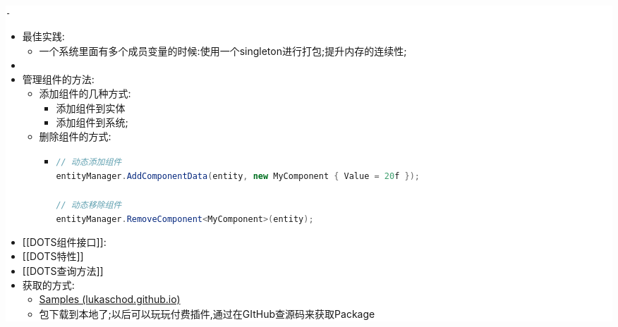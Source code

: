 	-
- 最佳实践:
	- 一个系统里面有多个成员变量的时候:使用一个singleton进行打包;提升内存的连续性;
-
- 管理组件的方法:
	- 添加组件的几种方式:
		- 添加组件到实体
		- 添加组件到系统;
	- 删除组件的方式:
		- ```cs
		  // 动态添加组件
		  entityManager.AddComponentData(entity, new MyComponent { Value = 20f });
		  
		  // 动态移除组件
		  entityManager.RemoveComponent<MyComponent>(entity);
		  ```
- [[DOTS组件接口]]:
- [[DOTS特性]]
- [[DOTS查询方法]]
- 获取的方式:
	- [Samples (lukaschod.github.io)](https://lukaschod.github.io/agents-navigation-docs/manual/samples.html)
	- 包下载到本地了;以后可以玩玩付费插件,通过在GItHub查源码来获取Package